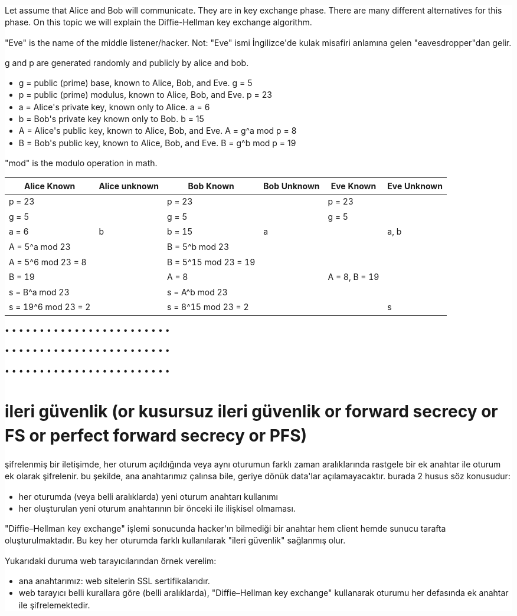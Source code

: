Let assume that Alice and Bob will communicate. They are in key exchange phase. There are many different alternatives for this phase. On this topic we will explain the Diffie-Hellman key exchange algorithm.

"Eve" is the name of the middle listener/hacker. Not: "Eve" ismi İngilizce'de kulak misafiri anlamına gelen "eavesdropper"dan gelir.

g and p are generated randomly and publicly by alice and bob.

- g = public (prime) base, known to Alice, Bob, and Eve. g = 5
- p = public (prime) modulus, known to Alice, Bob, and Eve. p = 23
- a = Alice's private key, known only to Alice. a = 6
- b = Bob's private key known only to Bob. b = 15
- A = Alice's public key, known to Alice, Bob, and Eve. A = g^a mod p = 8
- B = Bob's public key, known to Alice, Bob, and Eve. B = g^b mod p = 19

"mod" is the modulo operation in math.

| Alice  Known        | Alice unknown | Bob  Known           | Bob Unknown | Eve  Known    | Eve Unknown |
|---------------------|---------------|----------------------|-------------|---------------|-------------|
| p = 23              |               | p = 23               |             | p = 23        |             |
| g = 5               |               | g = 5                |             | g = 5         |             |
| a = 6               | b             | b = 15               | a           |               | a, b        |
| A = 5^a mod 23      |               | B = 5^b mod 23       |             |               |             |
| A = 5^6 mod 23 = 8  |               | B = 5^15 mod 23 = 19 |             |               |             |
| B = 19              |               | A = 8                |             | A = 8, B = 19 |             |
| s = B^a mod 23      |               | s = A^b mod 23       |             |               |             |
| s = 19^6 mod 23 = 2 |               | s = 8^15 mod 23 = 2  |             |               | s           |

• • • • • • • • • • • • • • • • • • • • • • • •

• • • • • • • • • • • • • • • • • • • • • • • •

• • • • • • • • • • • • • • • • • • • • • • • •

# ileri güvenlik (or kusursuz ileri güvenlik or forward secrecy or FS or perfect forward secrecy or PFS)
şifrelenmiş bir iletişimde, her oturum açıldığında veya aynı oturumun farklı zaman aralıklarında rastgele bir ek anahtar ile oturum ek olarak şifrelenir. bu şekilde, ana anahtarımız çalınsa bile, geriye dönük data'lar açılamayacaktır. burada 2 husus söz konusudur:
- her oturumda (veya belli aralıklarda) yeni oturum anahtarı kullanımı
- her oluşturulan yeni oturum anahtarının bir önceki ile ilişkisel olmaması.

"Diffie–Hellman key exchange" işlemi sonucunda hacker'ın bilmediği bir anahtar hem client hemde sunucu tarafta oluşturulmaktadır. Bu key her oturumda farklı kullanılarak "ileri güvenlik" sağlanmış olur.

Yukarıdaki duruma web tarayıcılarından örnek verelim:
- ana anahtarımız: web sitelerin SSL sertifikalarıdır.
- web tarayıcı belli kurallara göre (belli aralıklarda), "Diffie–Hellman key exchange" kullanarak oturumu her defasında ek anahtar ile şifrelemektedir.
